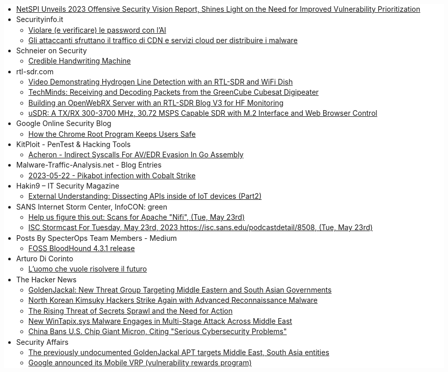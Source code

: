   - [NetSPI Unveils 2023 Offensive Security Vision Report, Shines Light on the Need for Improved Vulnerability Prioritization](https://www.netspi.com/news/press-release/offensive-security-vision-report-2023/)
- Securityinfo.it
  - [Violare (e verificare) le password con l’AI](https://www.securityinfo.it/2023/05/23/violare-e-verificare-le-password-con-lai/?utm_source=rss&utm_medium=rss&utm_campaign=violare-e-verificare-le-password-con-lai)
  - [Gli attaccanti sfruttano il traffico di CDN e servizi cloud per distribuire i malware](https://www.securityinfo.it/2023/05/23/gli-attaccanti-sfruttano-il-traffico-di-cdn-e-servizi-cloud-per-distribuire-i-malware/?utm_source=rss&utm_medium=rss&utm_campaign=gli-attaccanti-sfruttano-il-traffico-di-cdn-e-servizi-cloud-per-distribuire-i-malware)
- Schneier on Security
  - [Credible Handwriting Machine](https://www.schneier.com/blog/archives/2023/05/credible-handwriting-machine.html)
- rtl-sdr.com
  - [Video Demonstrating Hydrogen Line Detection with an RTL-SDR and WiFi Dish](https://www.rtl-sdr.com/video-demonstrating-hydrogen-line-detection-with-an-rtl-sdr-and-wifi-dish/)
  - [TechMinds: Receiving and Decoding Packets from the GreenCube Cubesat Digipeater](https://www.rtl-sdr.com/techminds-receiving-and-decoding-packets-from-the-greencube-cubesat-digipeater/)
  - [Building an OpenWebRX Server with an RTL-SDR Blog V3 for HF Monitoring](https://www.rtl-sdr.com/building-an-openwebrx-server-with-an-rtl-sdr-blog-v3-for-hf-monitoring/)
  - [uSDR: A TX/RX 300-3700 MHz, 30.72 MSPS Capable SDR with M.2 Interface and Web Browser Control](https://www.rtl-sdr.com/usdr-a-tx-rx-300-3700-mhz-30-72-msps-capable-sdr-with-m-2-interface-and-web-browser-control/)
- Google Online Security Blog
  - [How the Chrome Root Program Keeps Users Safe](http://security.googleblog.com/2023/05/how-chrome-root-program-keeps-users-safe.html)
- KitPloit - PenTest & Hacking Tools
  - [Acheron - Indirect Syscalls For AV/EDR Evasion In Go Assembly](https://www.kitploit.com/2023/05/acheron-indirect-syscalls-for-avedr.html)
- Malware-Traffic-Analysis.net - Blog Entries
  - [2023-05-22 - Pikabot infection with Cobalt Strike](https://www.malware-traffic-analysis.net/2023/05/22/index.html)
- Hakin9 –  IT Security Magazine
  - [External Understanding: Dissecting APIs inside of IoT devices (Part2)](https://hakin9.org/external-understanding-dissecting-apis-inside-of-iot-devices-part2/)
- SANS Internet Storm Center, InfoCON: green
  - [Help us figure this out: Scans for Apache "Nifi", (Tue, May 23rd)](https://isc.sans.edu/diary/rss/29874)
  - [ISC Stormcast For Tuesday, May 23rd, 2023 https://isc.sans.edu/podcastdetail/8508, (Tue, May 23rd)](https://isc.sans.edu/diary/rss/29872)
- Posts By SpecterOps Team Members - Medium
  - [FOSS BloodHound 4.3.1 release](https://posts.specterops.io/foss-bloodhound-4-3-1-release-7606f87786f6?source=rss----f05f8696e3cc---4)
- Arturo Di Corinto
  - [L’uomo che vuole risolvere il futuro](https://dicorinto.it/articoli/luomo-che-vuole-risolvere-il-futuro/)
- The Hacker News
  - [GoldenJackal: New Threat Group Targeting Middle Eastern and South Asian Governments](https://thehackernews.com/2023/05/goldenjackal-new-threat-group-targeting.html)
  - [North Korean Kimsuky Hackers Strike Again with Advanced Reconnaissance Malware](https://thehackernews.com/2023/05/north-korean-kimsuky-hackers-strike.html)
  - [The Rising Threat of Secrets Sprawl and the Need for Action](https://thehackernews.com/2023/05/the-rising-threat-of-secrets-sprawl-and.html)
  - [New WinTapix.sys Malware Engages in Multi-Stage Attack Across Middle East](https://thehackernews.com/2023/05/new-wintapixsys-malware-engages-in.html)
  - [China Bans U.S. Chip Giant Micron, Citing "Serious Cybersecurity Problems"](https://thehackernews.com/2023/05/china-bans-us-chip-giant-micron-citing.html)
- Security Affairs
  - [The previously undocumented GoldenJackal APT targets Middle East, South Asia entities](https://securityaffairs.com/146580/apt/goldenjackal-apt-targets-middle-east-south-asia.html)
  - [Google announced its Mobile VRP (vulnerability rewards program)](https://securityaffairs.com/146578/security/google-mobile-vrp.html)